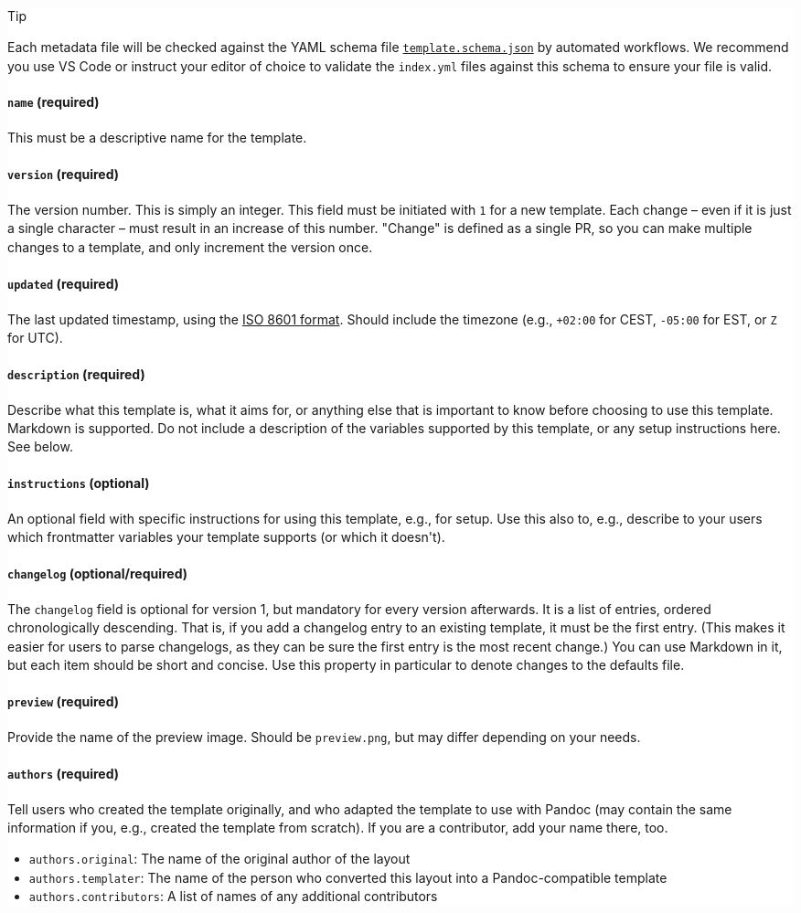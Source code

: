 > [!TIP]
> Each metadata file will be checked against the YAML schema file [`template.schema.json`](./template.schema.json) by automated workflows. We recommend you use VS Code or instruct your editor of choice to validate the `index.yml` files against this schema to ensure your file is valid.

#### `name` (required)

This must be a descriptive name for the template.

#### `version` (required)

The version number. This is simply an integer. This field must be initiated with `1` for a new template. Each change – even if it is just a single character – must result in an increase of this number. "Change" is defined as a single PR, so you can make multiple changes to a template, and only increment the version once.

#### `updated` (required)

The last updated timestamp, using the [ISO 8601 format](https://en.wikipedia.org/wiki/ISO_8601). Should include the timezone (e.g., `+02:00` for CEST, `-05:00` for EST, or `Z` for UTC).

#### `description` (required)

Describe what this template is, what it aims for, or anything else that is important to know before choosing to use this template. Markdown is supported. Do not include a description of the variables supported by this template, or any setup instructions here. See below.

#### `instructions` (optional)

An optional field with specific instructions for using this template, e.g., for setup. Use this also to, e.g., describe to your users which frontmatter variables your template supports (or which it doesn't).

#### `changelog` (optional/required)

The `changelog` field is optional for version 1, but mandatory for every version afterwards. It is a list of entries, ordered chronologically descending. That is, if you add a changelog entry to an existing template, it must be the first entry. (This makes it easier for users to parse changelogs, as they can be sure the first entry is the most recent change.) You can use Markdown in it, but each item should be short and concise. Use this property in particular to denote changes to the defaults file.

#### `preview` (required)

Provide the name of the preview image. Should be `preview.png`, but may differ depending on your needs.

#### `authors` (required)

Tell users who created the template originally, and who adapted the template to use with Pandoc (may contain the same information if you, e.g., created the template from scratch). If you are a contributor, add your name there, too.

* `authors.original`: The name of the original author of the layout
* `authors.templater`: The name of the person who converted this layout into a Pandoc-compatible template
* `authors.contributors`: A list of names of any additional contributors
